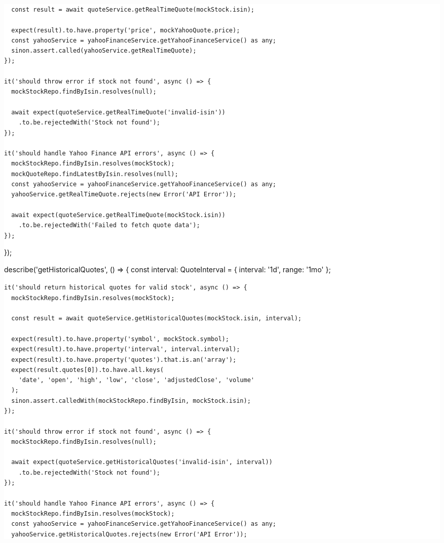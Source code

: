       const result = await quoteService.getRealTimeQuote(mockStock.isin);

      expect(result).to.have.property('price', mockYahooQuote.price);
      const yahooService = yahooFinanceService.getYahooFinanceService() as any;
      sinon.assert.called(yahooService.getRealTimeQuote);
    });

    it('should throw error if stock not found', async () => {
      mockStockRepo.findByIsin.resolves(null);

      await expect(quoteService.getRealTimeQuote('invalid-isin'))
        .to.be.rejectedWith('Stock not found');
    });

    it('should handle Yahoo Finance API errors', async () => {
      mockStockRepo.findByIsin.resolves(mockStock);
      mockQuoteRepo.findLatestByIsin.resolves(null);
      const yahooService = yahooFinanceService.getYahooFinanceService() as any;
      yahooService.getRealTimeQuote.rejects(new Error('API Error'));

      await expect(quoteService.getRealTimeQuote(mockStock.isin))
        .to.be.rejectedWith('Failed to fetch quote data');
    });
  });

  describe('getHistoricalQuotes', () => {
    const interval: QuoteInterval = {
      interval: '1d',
      range: '1mo'
    };

    it('should return historical quotes for valid stock', async () => {
      mockStockRepo.findByIsin.resolves(mockStock);

      const result = await quoteService.getHistoricalQuotes(mockStock.isin, interval);

      expect(result).to.have.property('symbol', mockStock.symbol);
      expect(result).to.have.property('interval', interval.interval);
      expect(result).to.have.property('quotes').that.is.an('array');
      expect(result.quotes[0]).to.have.all.keys(
        'date', 'open', 'high', 'low', 'close', 'adjustedClose', 'volume'
      );
      sinon.assert.calledWith(mockStockRepo.findByIsin, mockStock.isin);
    });

    it('should throw error if stock not found', async () => {
      mockStockRepo.findByIsin.resolves(null);

      await expect(quoteService.getHistoricalQuotes('invalid-isin', interval))
        .to.be.rejectedWith('Stock not found');
    });

    it('should handle Yahoo Finance API errors', async () => {
      mockStockRepo.findByIsin.resolves(mockStock);
      const yahooService = yahooFinanceService.getYahooFinanceService() as any;
      yahooService.getHistoricalQuotes.rejects(new Error('API Error'));
